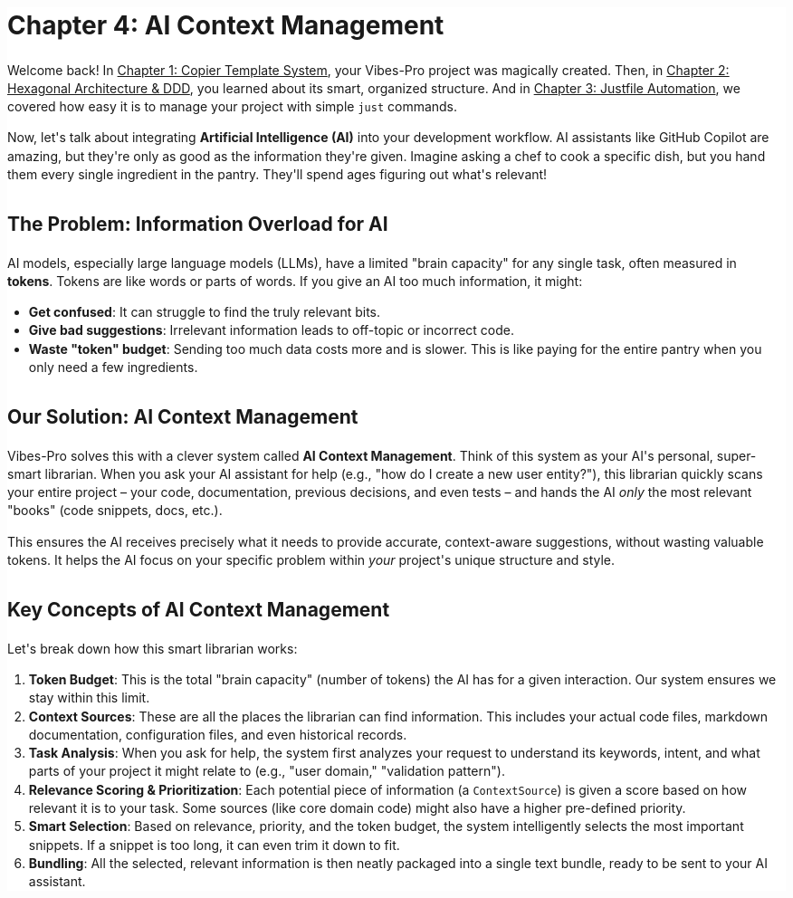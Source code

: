 # Chapter 4: AI Context Management

Welcome back! In [Chapter 1: Copier Template System](01_copier_template_system_.md), your Vibes-Pro project was magically created. Then, in [Chapter 2: Hexagonal Architecture & DDD](02_hexagonal_architecture___ddd_.md), you learned about its smart, organized structure. And in [Chapter 3: Justfile Automation](03_justfile_automation_.md), we covered how easy it is to manage your project with simple `just` commands.

Now, let's talk about integrating **Artificial Intelligence (AI)** into your development workflow. AI assistants like GitHub Copilot are amazing, but they're only as good as the information they're given. Imagine asking a chef to cook a specific dish, but you hand them every single ingredient in the pantry. They'll spend ages figuring out what's relevant!

## The Problem: Information Overload for AI

AI models, especially large language models (LLMs), have a limited "brain capacity" for any single task, often measured in **tokens**. Tokens are like words or parts of words. If you give an AI too much information, it might:
*   **Get confused**: It can struggle to find the truly relevant bits.
*   **Give bad suggestions**: Irrelevant information leads to off-topic or incorrect code.
*   **Waste "token" budget**: Sending too much data costs more and is slower. This is like paying for the entire pantry when you only need a few ingredients.

## Our Solution: AI Context Management

Vibes-Pro solves this with a clever system called **AI Context Management**. Think of this system as your AI's personal, super-smart librarian. When you ask your AI assistant for help (e.g., "how do I create a new user entity?"), this librarian quickly scans your entire project – your code, documentation, previous decisions, and even tests – and hands the AI *only* the most relevant "books" (code snippets, docs, etc.).

This ensures the AI receives precisely what it needs to provide accurate, context-aware suggestions, without wasting valuable tokens. It helps the AI focus on your specific problem within *your* project's unique structure and style.

## Key Concepts of AI Context Management

Let's break down how this smart librarian works:

1.  **Token Budget**: This is the total "brain capacity" (number of tokens) the AI has for a given interaction. Our system ensures we stay within this limit.
2.  **Context Sources**: These are all the places the librarian can find information. This includes your actual code files, markdown documentation, configuration files, and even historical records.
3.  **Task Analysis**: When you ask for help, the system first analyzes your request to understand its keywords, intent, and what parts of your project it might relate to (e.g., "user domain," "validation pattern").
4.  **Relevance Scoring & Prioritization**: Each potential piece of information (a `ContextSource`) is given a score based on how relevant it is to your task. Some sources (like core domain code) might also have a higher pre-defined priority.
5.  **Smart Selection**: Based on relevance, priority, and the token budget, the system intelligently selects the most important snippets. If a snippet is too long, it can even trim it down to fit.
6.  **Bundling**: All the selected, relevant information is then neatly packaged into a single text bundle, ready to be sent to your AI assistant.
